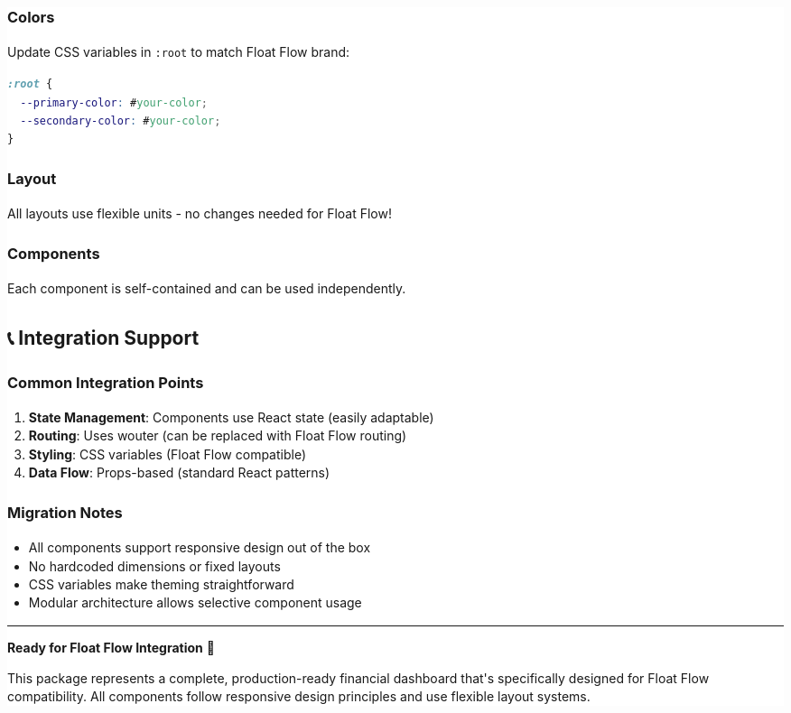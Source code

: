 ### Colors
Update CSS variables in `:root` to match Float Flow brand:
```css
:root {
  --primary-color: #your-color;
  --secondary-color: #your-color;
}
```

### Layout
All layouts use flexible units - no changes needed for Float Flow!

### Components
Each component is self-contained and can be used independently.

## 📞 Integration Support

### Common Integration Points
1. **State Management**: Components use React state (easily adaptable)
2. **Routing**: Uses wouter (can be replaced with Float Flow routing)
3. **Styling**: CSS variables (Float Flow compatible)
4. **Data Flow**: Props-based (standard React patterns)

### Migration Notes
- All components support responsive design out of the box
- No hardcoded dimensions or fixed layouts
- CSS variables make theming straightforward
- Modular architecture allows selective component usage

---

**Ready for Float Flow Integration** 🎉

This package represents a complete, production-ready financial dashboard that's specifically designed for Float Flow compatibility. All components follow responsive design principles and use flexible layout systems.